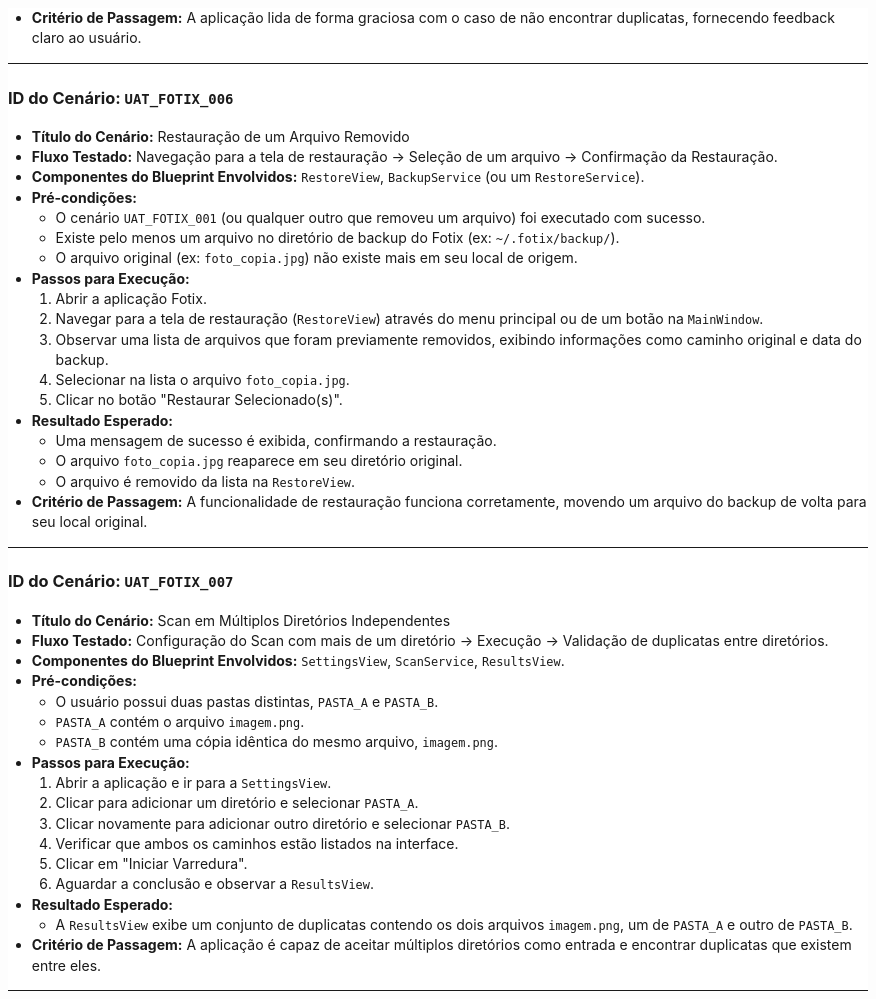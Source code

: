*   **Critério de Passagem:** A aplicação lida de forma graciosa com o caso de não encontrar duplicatas, fornecendo feedback claro ao usuário.

---

### **ID do Cenário:** `UAT_FOTIX_006`
*   **Título do Cenário:** Restauração de um Arquivo Removido
*   **Fluxo Testado:** Navegação para a tela de restauração -> Seleção de um arquivo -> Confirmação da Restauração.
*   **Componentes do Blueprint Envolvidos:** `RestoreView`, `BackupService` (ou um `RestoreService`).
*   **Pré-condições:**
    *   O cenário `UAT_FOTIX_001` (ou qualquer outro que removeu um arquivo) foi executado com sucesso.
    *   Existe pelo menos um arquivo no diretório de backup do Fotix (ex: `~/.fotix/backup/`).
    *   O arquivo original (ex: `foto_copia.jpg`) não existe mais em seu local de origem.
*   **Passos para Execução:**
    1.  Abrir a aplicação Fotix.
    2.  Navegar para a tela de restauração (`RestoreView`) através do menu principal ou de um botão na `MainWindow`.
    3.  Observar uma lista de arquivos que foram previamente removidos, exibindo informações como caminho original e data do backup.
    4.  Selecionar na lista o arquivo `foto_copia.jpg`.
    5.  Clicar no botão "Restaurar Selecionado(s)".
*   **Resultado Esperado:**
    *   Uma mensagem de sucesso é exibida, confirmando a restauração.
    *   O arquivo `foto_copia.jpg` reaparece em seu diretório original.
    *   O arquivo é removido da lista na `RestoreView`.
*   **Critério de Passagem:** A funcionalidade de restauração funciona corretamente, movendo um arquivo do backup de volta para seu local original.

---

### **ID do Cenário:** `UAT_FOTIX_007`
*   **Título do Cenário:** Scan em Múltiplos Diretórios Independentes
*   **Fluxo Testado:** Configuração do Scan com mais de um diretório -> Execução -> Validação de duplicatas entre diretórios.
*   **Componentes do Blueprint Envolvidos:** `SettingsView`, `ScanService`, `ResultsView`.
*   **Pré-condições:**
    *   O usuário possui duas pastas distintas, `PASTA_A` e `PASTA_B`.
    *   `PASTA_A` contém o arquivo `imagem.png`.
    *   `PASTA_B` contém uma cópia idêntica do mesmo arquivo, `imagem.png`.
*   **Passos para Execução:**
    1.  Abrir a aplicação e ir para a `SettingsView`.
    2.  Clicar para adicionar um diretório e selecionar `PASTA_A`.
    3.  Clicar novamente para adicionar outro diretório e selecionar `PASTA_B`.
    4.  Verificar que ambos os caminhos estão listados na interface.
    5.  Clicar em "Iniciar Varredura".
    6.  Aguardar a conclusão e observar a `ResultsView`.
*   **Resultado Esperado:**
    *   A `ResultsView` exibe um conjunto de duplicatas contendo os dois arquivos `imagem.png`, um de `PASTA_A` e outro de `PASTA_B`.
*   **Critério de Passagem:** A aplicação é capaz de aceitar múltiplos diretórios como entrada e encontrar duplicatas que existem entre eles.

---